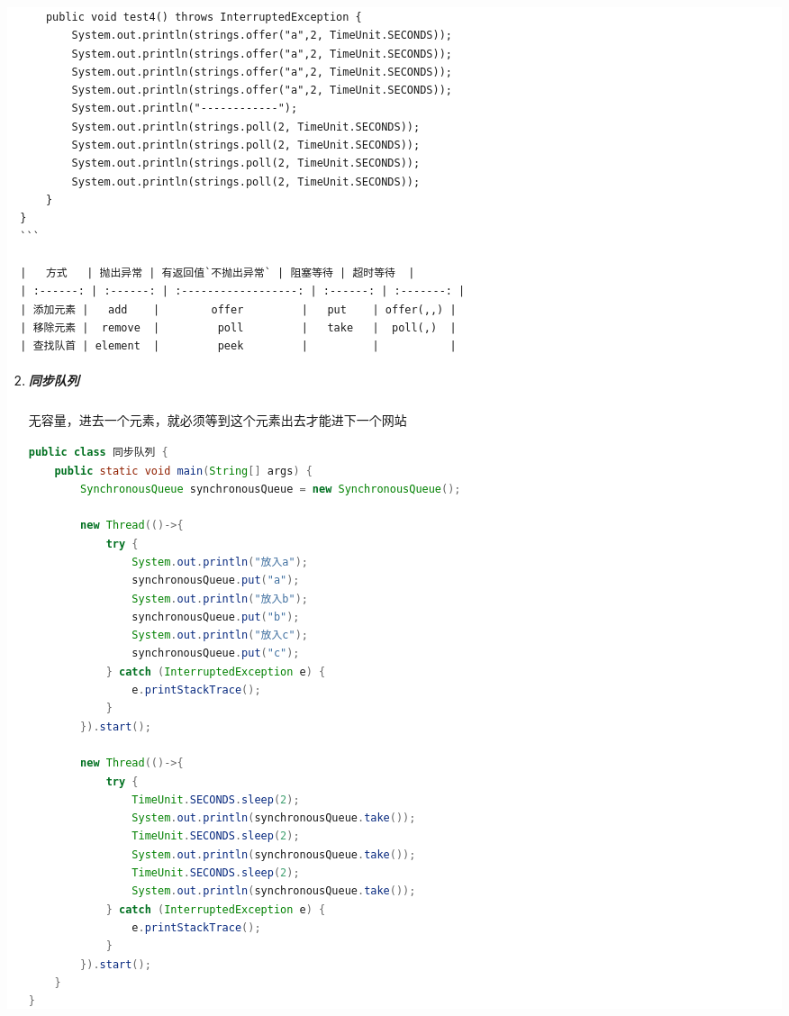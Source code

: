           public void test4() throws InterruptedException {
              System.out.println(strings.offer("a",2, TimeUnit.SECONDS));
              System.out.println(strings.offer("a",2, TimeUnit.SECONDS));
              System.out.println(strings.offer("a",2, TimeUnit.SECONDS));
              System.out.println(strings.offer("a",2, TimeUnit.SECONDS));
              System.out.println("------------");
              System.out.println(strings.poll(2, TimeUnit.SECONDS));
              System.out.println(strings.poll(2, TimeUnit.SECONDS));
              System.out.println(strings.poll(2, TimeUnit.SECONDS));
              System.out.println(strings.poll(2, TimeUnit.SECONDS));
          }
      }
      ```

      |   方式   | 抛出异常 | 有返回值`不抛出异常` | 阻塞等待 | 超时等待  |
      | :------: | :------: | :------------------: | :------: | :-------: |
      | 添加元素 |   add    |        offer         |   put    | offer(,,) |
      | 移除元素 |  remove  |         poll         |   take   |  poll(,)  |
      | 查找队首 | element  |         peek         |          |           |

   2. ##### 同步队列

      无容量，进去一个元素，就必须等到这个元素出去才能进下一个网站

      ```java
      public class 同步队列 {
          public static void main(String[] args) {
              SynchronousQueue synchronousQueue = new SynchronousQueue();
      
              new Thread(()->{
                  try {
                      System.out.println("放入a");
                      synchronousQueue.put("a");
                      System.out.println("放入b");
                      synchronousQueue.put("b");
                      System.out.println("放入c");
                      synchronousQueue.put("c");
                  } catch (InterruptedException e) {
                      e.printStackTrace();
                  }
              }).start();
      
              new Thread(()->{
                  try {
                      TimeUnit.SECONDS.sleep(2);
                      System.out.println(synchronousQueue.take());
                      TimeUnit.SECONDS.sleep(2);
                      System.out.println(synchronousQueue.take());
                      TimeUnit.SECONDS.sleep(2);
                      System.out.println(synchronousQueue.take());
                  } catch (InterruptedException e) {
                      e.printStackTrace();
                  }
              }).start();
          }
      }
      ```
